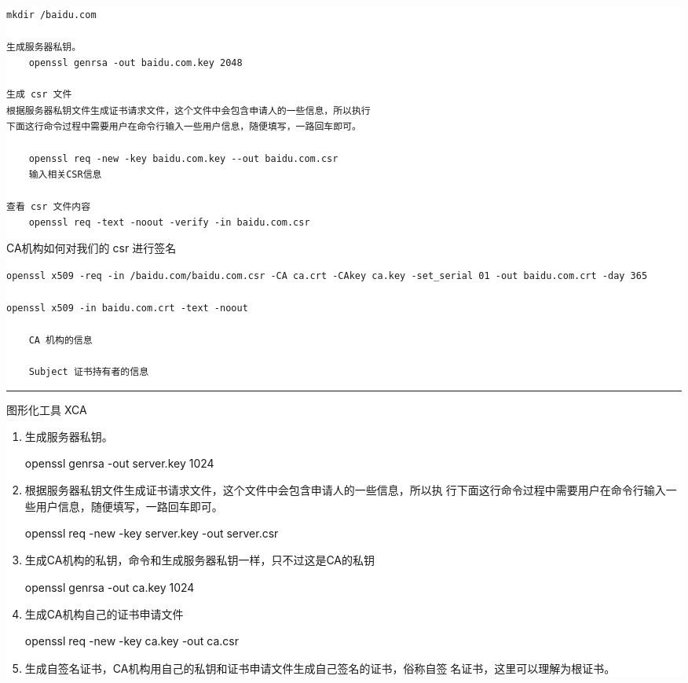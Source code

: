 
``` 模拟 www.baidu.com 似有网站
mkdir /baidu.com

生成服务器私钥。
    openssl genrsa -out baidu.com.key 2048

生成 csr 文件
根据服务器私钥文件生成证书请求文件，这个文件中会包含申请人的一些信息，所以执行
下面这行命令过程中需要用户在命令行输入一些用户信息，随便填写，一路回车即可。

    openssl req -new -key baidu.com.key --out baidu.com.csr
    输入相关CSR信息

查看 csr 文件内容
    openssl req -text -noout -verify -in baidu.com.csr

```


CA机构如何对我们的 csr 进行签名
```
openssl x509 -req -in /baidu.com/baidu.com.csr -CA ca.crt -CAkey ca.key -set_serial 01 -out baidu.com.crt -day 365

openssl x509 -in baidu.com.crt -text -noout

    CA 机构的信息

    Subject 证书持有者的信息

```


---

图形化工具 XCA

1. 生成服务器私钥。

    openssl genrsa -out server.key 1024


2. 根据服务器私钥文件生成证书请求文件，这个文件中会包含申请人的一些信息，所以执
   行下面这行命令过程中需要用户在命令行输入一些用户信息，随便填写，一路回车即可。

    openssl req -new -key server.key -out server.csr


3. 生成CA机构的私钥，命令和生成服务器私钥一样，只不过这是CA的私钥

    openssl genrsa -out ca.key 1024


4. 生成CA机构自己的证书申请文件

    openssl req -new -key ca.key -out ca.csr


5. 生成自签名证书，CA机构用自己的私钥和证书申请文件生成自己签名的证书，俗称自签
   名证书，这里可以理解为根证书。
